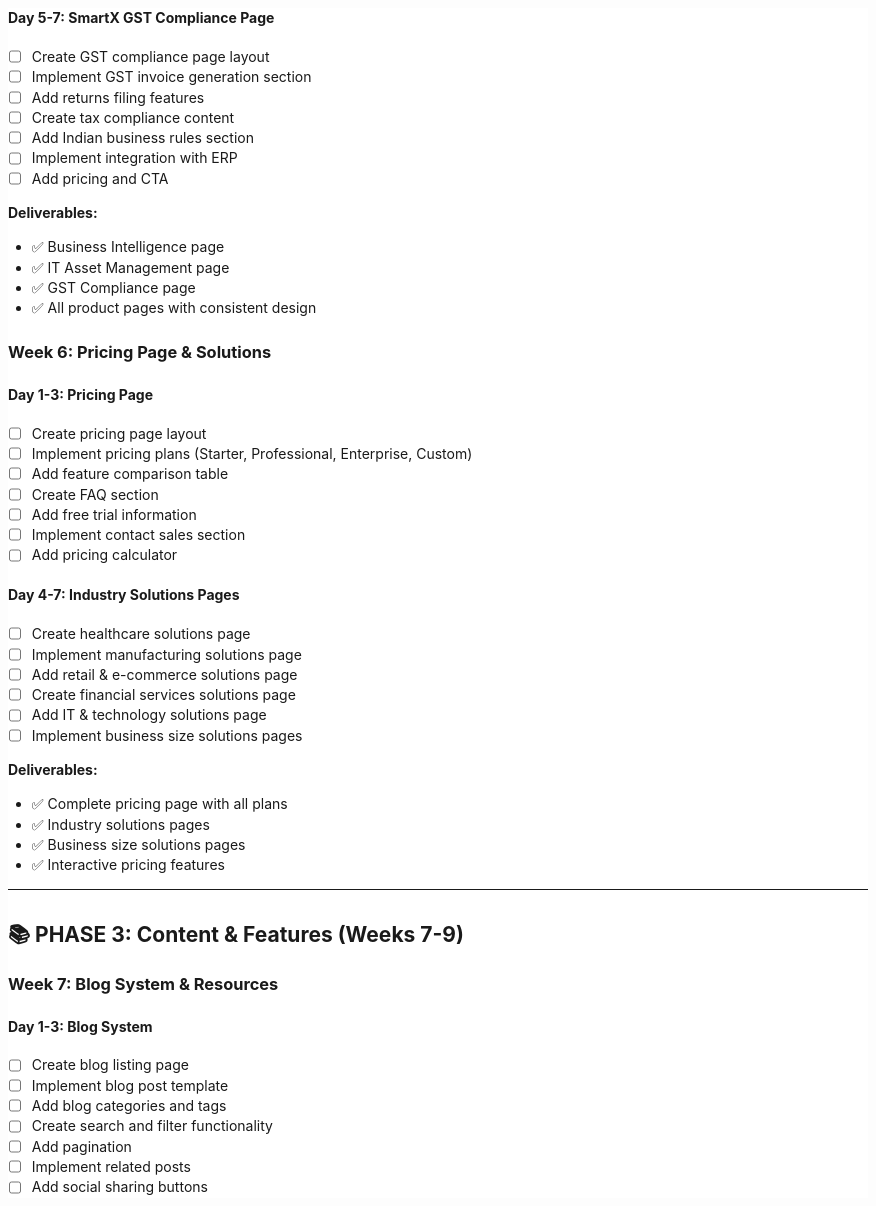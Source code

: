 #### **Day 5-7: SmartX GST Compliance Page**
- [ ] Create GST compliance page layout
- [ ] Implement GST invoice generation section
- [ ] Add returns filing features
- [ ] Create tax compliance content
- [ ] Add Indian business rules section
- [ ] Implement integration with ERP
- [ ] Add pricing and CTA

**Deliverables:**
- ✅ Business Intelligence page
- ✅ IT Asset Management page
- ✅ GST Compliance page
- ✅ All product pages with consistent design

### **Week 6: Pricing Page & Solutions**

#### **Day 1-3: Pricing Page**
- [ ] Create pricing page layout
- [ ] Implement pricing plans (Starter, Professional, Enterprise, Custom)
- [ ] Add feature comparison table
- [ ] Create FAQ section
- [ ] Add free trial information
- [ ] Implement contact sales section
- [ ] Add pricing calculator

#### **Day 4-7: Industry Solutions Pages**
- [ ] Create healthcare solutions page
- [ ] Implement manufacturing solutions page
- [ ] Add retail & e-commerce solutions page
- [ ] Create financial services solutions page
- [ ] Add IT & technology solutions page
- [ ] Implement business size solutions pages

**Deliverables:**
- ✅ Complete pricing page with all plans
- ✅ Industry solutions pages
- ✅ Business size solutions pages
- ✅ Interactive pricing features

---

## 📚 **PHASE 3: Content & Features (Weeks 7-9)**

### **Week 7: Blog System & Resources**

#### **Day 1-3: Blog System**
- [ ] Create blog listing page
- [ ] Implement blog post template
- [ ] Add blog categories and tags
- [ ] Create search and filter functionality
- [ ] Add pagination
- [ ] Implement related posts
- [ ] Add social sharing buttons
